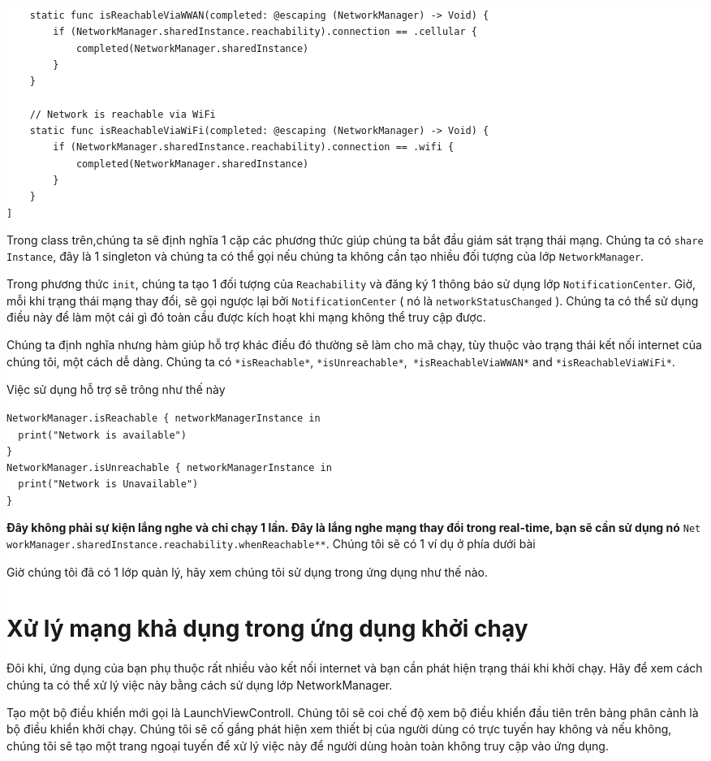 ```
    static func isReachableViaWWAN(completed: @escaping (NetworkManager) -> Void) {
        if (NetworkManager.sharedInstance.reachability).connection == .cellular {
            completed(NetworkManager.sharedInstance)
        }
    }

    // Network is reachable via WiFi
    static func isReachableViaWiFi(completed: @escaping (NetworkManager) -> Void) {
        if (NetworkManager.sharedInstance.reachability).connection == .wifi {
            completed(NetworkManager.sharedInstance)
        }
    }
]
```

Trong class trên,chúng ta sẽ định nghĩa 1 cặp các phương thức giúp chúng ta bắt đầu giám sát trạng thái mạng. Chúng ta có `shareInstance`, đây là 1 singleton và chúng ta có thể gọi nếu chúng ta không cần tạo nhiều đối tượng của lớp `NetworkManager`.

Trong phương thức `init`, chúng ta tạo 1 đối tượng của `Reachability` và đăng ký 1 thông báo sử dụng lớp `NotificationCenter`. Giờ, mỗi khi trạng thái mạng thay đổi, sẽ gọi ngược lại bởi `NotificationCenter` ( nó là `networkStatusChanged` ). Chúng ta có thể sử dụng điều này để làm một cái gì đó toàn cầu được kích hoạt khi mạng không thể truy cập được. 

Chúng ta định nghĩa nhưng hàm giúp hỗ trợ khác điều đó thường sẽ làm cho mã chạy, tùy thuộc vào trạng thái kết nối internet của chúng tôi, một cách dễ dàng. Chúng ta có `*isReachable*`, `*isUnreachable*`,` *isReachableViaWWAN*` and `*isReachableViaWiFi*`.

Việc sử dụng hỗ trợ sẽ trông như thế này

```
NetworkManager.isReachable { networkManagerInstance in
  print("Network is available")
}
NetworkManager.isUnreachable { networkManagerInstance in
  print("Network is Unavailable")
}
```

**Đây không phải sự kiện lắng nghe và chỉ chạy 1 lần. Đây là lắng nghe mạng thay đổi trong real-time, bạn sẽ cần sử dụng nó**
`NetworkManager.sharedInstance.reachability.whenReachable**`. Chúng tôi sẽ có 1 ví dụ ở phía dưới bài

Giờ chúng tôi đã có 1 lớp quản lý, hãy xem chúng tôi sử dụng trong ứng dụng như thế nào.

# Xử lý mạng khả dụng trong ứng dụng khởi chạy
Đôi khi, ứng dụng của bạn phụ thuộc rất nhiều vào kết nối internet và bạn cần phát hiện trạng thái khi khởi chạy. Hãy để xem cách chúng ta có thể xử lý việc này bằng cách sử dụng lớp NetworkManager.

Tạo một bộ điều khiển mới gọi là LaunchViewControll. Chúng tôi sẽ coi chế độ xem bộ điều khiển đầu tiên trên bảng phân cảnh là bộ điều khiển khởi chạy. Chúng tôi sẽ cố gắng phát hiện xem thiết bị của người dùng có trực tuyến hay không và nếu không, chúng tôi sẽ tạo một trang ngoại tuyến để xử lý việc này để người dùng hoàn toàn không truy cập vào ứng dụng.
